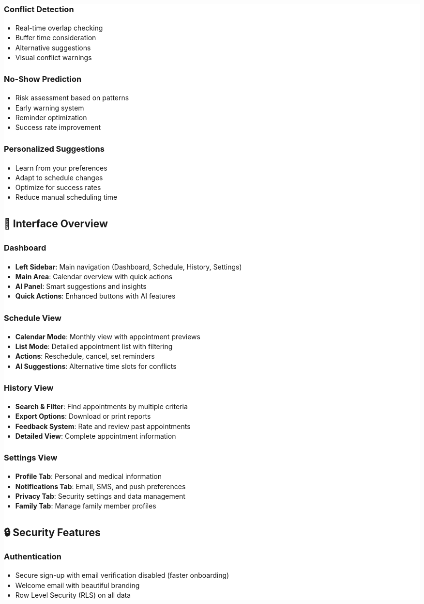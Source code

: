 ### Conflict Detection
- Real-time overlap checking
- Buffer time consideration
- Alternative suggestions
- Visual conflict warnings

### No-Show Prediction
- Risk assessment based on patterns
- Early warning system
- Reminder optimization
- Success rate improvement

### Personalized Suggestions
- Learn from your preferences
- Adapt to schedule changes
- Optimize for success rates
- Reduce manual scheduling time

## 📱 Interface Overview

### Dashboard
- **Left Sidebar**: Main navigation (Dashboard, Schedule, History, Settings)
- **Main Area**: Calendar overview with quick actions
- **AI Panel**: Smart suggestions and insights
- **Quick Actions**: Enhanced buttons with AI features

### Schedule View
- **Calendar Mode**: Monthly view with appointment previews
- **List Mode**: Detailed appointment list with filtering
- **Actions**: Reschedule, cancel, set reminders
- **AI Suggestions**: Alternative time slots for conflicts

### History View
- **Search & Filter**: Find appointments by multiple criteria
- **Export Options**: Download or print reports
- **Feedback System**: Rate and review past appointments
- **Detailed View**: Complete appointment information

### Settings View
- **Profile Tab**: Personal and medical information
- **Notifications Tab**: Email, SMS, and push preferences  
- **Privacy Tab**: Security settings and data management
- **Family Tab**: Manage family member profiles

## 🔒 Security Features

### Authentication
- Secure sign-up with email verification disabled (faster onboarding)
- Welcome email with beautiful branding
- Row Level Security (RLS) on all data
